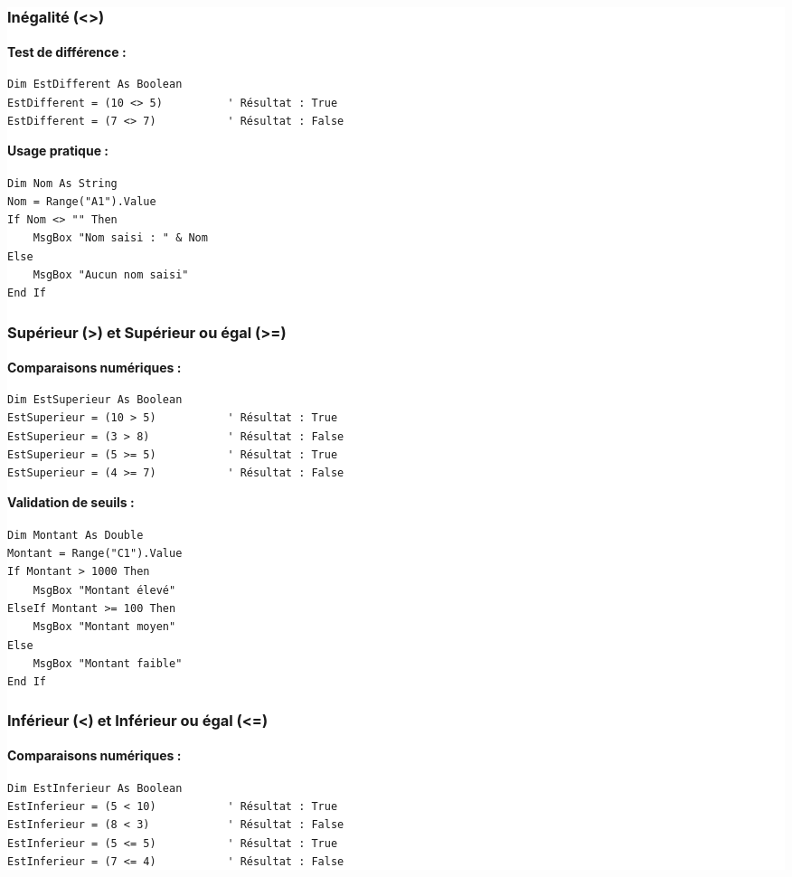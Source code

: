 ### Inégalité (<>)

**Test de différence :**
```vba
Dim EstDifferent As Boolean
EstDifferent = (10 <> 5)          ' Résultat : True
EstDifferent = (7 <> 7)           ' Résultat : False
```

**Usage pratique :**
```vba
Dim Nom As String
Nom = Range("A1").Value
If Nom <> "" Then
    MsgBox "Nom saisi : " & Nom
Else
    MsgBox "Aucun nom saisi"
End If
```

### Supérieur (>) et Supérieur ou égal (>=)

**Comparaisons numériques :**
```vba
Dim EstSuperieur As Boolean
EstSuperieur = (10 > 5)           ' Résultat : True
EstSuperieur = (3 > 8)            ' Résultat : False
EstSuperieur = (5 >= 5)           ' Résultat : True
EstSuperieur = (4 >= 7)           ' Résultat : False
```

**Validation de seuils :**
```vba
Dim Montant As Double
Montant = Range("C1").Value
If Montant > 1000 Then
    MsgBox "Montant élevé"
ElseIf Montant >= 100 Then
    MsgBox "Montant moyen"
Else
    MsgBox "Montant faible"
End If
```

### Inférieur (<) et Inférieur ou égal (<=)

**Comparaisons numériques :**
```vba
Dim EstInferieur As Boolean
EstInferieur = (5 < 10)           ' Résultat : True
EstInferieur = (8 < 3)            ' Résultat : False
EstInferieur = (5 <= 5)           ' Résultat : True
EstInferieur = (7 <= 4)           ' Résultat : False
```
